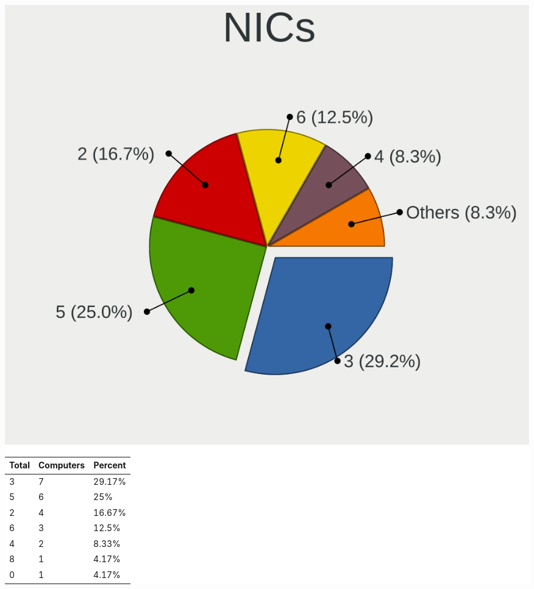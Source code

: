 ![NICs](./All/images/pie_chart_bsd/net_nics.svg)


| Total | Computers | Percent |
|-------|-----------|---------|
| 3     | 7         | 29.17%  |
| 5     | 6         | 25%     |
| 2     | 4         | 16.67%  |
| 6     | 3         | 12.5%   |
| 4     | 2         | 8.33%   |
| 8     | 1         | 4.17%   |
| 0     | 1         | 4.17%   |
